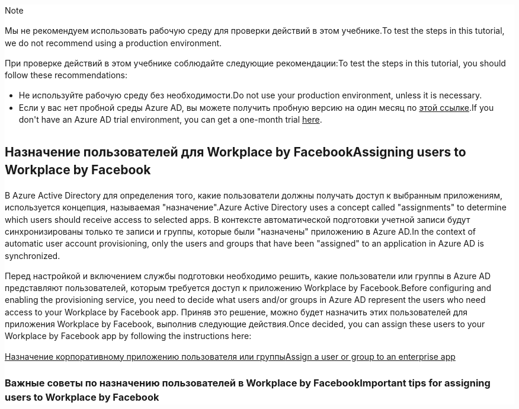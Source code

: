 > [!NOTE]
> <span data-ttu-id="ff617-109">Мы не рекомендуем использовать рабочую среду для проверки действий в этом учебнике.</span><span class="sxs-lookup"><span data-stu-id="ff617-109">To test the steps in this tutorial, we do not recommend using a production environment.</span></span>

<span data-ttu-id="ff617-110">При проверке действий в этом учебнике соблюдайте следующие рекомендации:</span><span class="sxs-lookup"><span data-stu-id="ff617-110">To test the steps in this tutorial, you should follow these recommendations:</span></span>

- <span data-ttu-id="ff617-111">Не используйте рабочую среду без необходимости.</span><span class="sxs-lookup"><span data-stu-id="ff617-111">Do not use your production environment, unless it is necessary.</span></span>
- <span data-ttu-id="ff617-112">Если у вас нет пробной среды Azure AD, вы можете получить пробную версию на один месяц по [этой ссылке](https://azure.microsoft.com/pricing/free-trial/).</span><span class="sxs-lookup"><span data-stu-id="ff617-112">If you don't have an Azure AD trial environment, you can get a one-month trial [here](https://azure.microsoft.com/pricing/free-trial/).</span></span>

## <a name="assigning-users-to-workplace-by-facebook"></a><span data-ttu-id="ff617-113">Назначение пользователей для Workplace by Facebook</span><span class="sxs-lookup"><span data-stu-id="ff617-113">Assigning users to Workplace by Facebook</span></span>

<span data-ttu-id="ff617-114">В Azure Active Directory для определения того, какие пользователи должны получать доступ к выбранным приложениям, используется концепция, называемая "назначение".</span><span class="sxs-lookup"><span data-stu-id="ff617-114">Azure Active Directory uses a concept called "assignments" to determine which users should receive access to selected apps.</span></span> <span data-ttu-id="ff617-115">В контексте автоматической подготовки учетной записи будут синхронизированы только те записи и группы, которые были "назначены" приложению в Azure AD.</span><span class="sxs-lookup"><span data-stu-id="ff617-115">In the context of automatic user account provisioning, only the users and groups that have been "assigned" to an application in Azure AD is synchronized.</span></span>

<span data-ttu-id="ff617-116">Перед настройкой и включением службы подготовки необходимо решить, какие пользователи или группы в Azure AD представляют пользователей, которым требуется доступ к приложению Workplace by Facebook.</span><span class="sxs-lookup"><span data-stu-id="ff617-116">Before configuring and enabling the provisioning service, you need to decide what users and/or groups in Azure AD represent the users who need access to your Workplace by Facebook app.</span></span> <span data-ttu-id="ff617-117">Приняв это решение, можно будет назначить этих пользователей для приложения Workplace by Facebook, выполнив следующие действия.</span><span class="sxs-lookup"><span data-stu-id="ff617-117">Once decided, you can assign these users to your Workplace by Facebook app by following the instructions here:</span></span>

[<span data-ttu-id="ff617-118">Назначение корпоративному приложению пользователя или группы</span><span class="sxs-lookup"><span data-stu-id="ff617-118">Assign a user or group to an enterprise app</span></span>](https://docs.microsoft.com/azure/active-directory/active-directory-coreapps-assign-user-azure-portal)

### <a name="important-tips-for-assigning-users-to-workplace-by-facebook"></a><span data-ttu-id="ff617-119">Важные советы по назначению пользователей в Workplace by Facebook</span><span class="sxs-lookup"><span data-stu-id="ff617-119">Important tips for assigning users to Workplace by Facebook</span></span>
